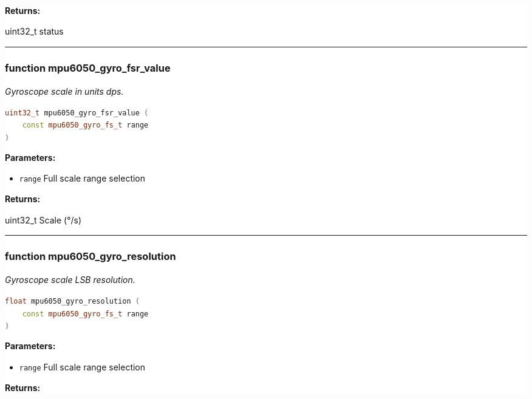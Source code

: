 

**Returns:**

uint32\_t status 





        

<hr>



### function mpu6050\_gyro\_fsr\_value 

_Gyroscope scale in units dps._ 
```C++
uint32_t mpu6050_gyro_fsr_value (
    const mpu6050_gyro_fs_t range
) 
```





**Parameters:**


* `range` Full scale range selection 



**Returns:**

uint32\_t Scale (°/s) 





        

<hr>



### function mpu6050\_gyro\_resolution 

_Gyroscope scale LSB resolution._ 
```C++
float mpu6050_gyro_resolution (
    const mpu6050_gyro_fs_t range
) 
```





**Parameters:**


* `range` Full scale range selection 



**Returns:**
